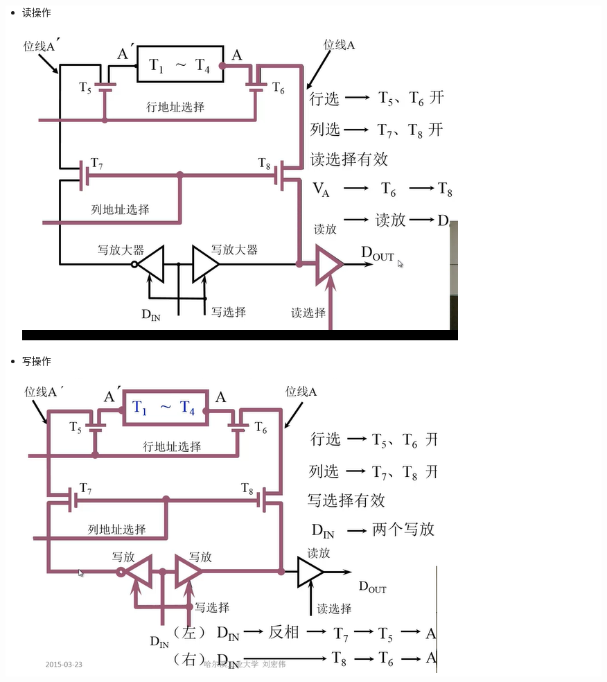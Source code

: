   - 读操作

    ![image-20200414134217781](3%E4%B8%BB%E5%AD%98%E5%82%A8%E5%99%A8/image-20200414134217781.png)

  - 写操作

    ![image-20200414134334193](3%E4%B8%BB%E5%AD%98%E5%82%A8%E5%99%A8/image-20200414134334193.png)
